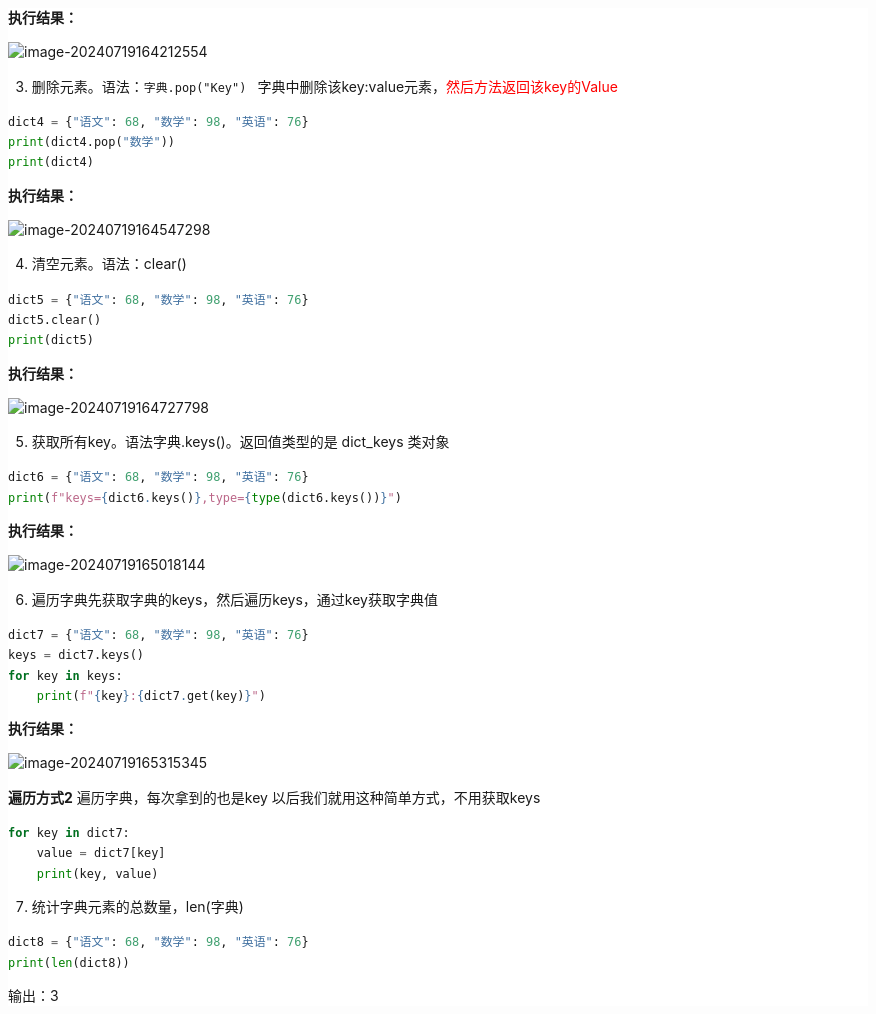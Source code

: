 **执行结果：**

![image-20240719164212554](https://bucket-linxc.oss-cn-guangzhou.aliyuncs.com/images/image-20240719164212554.png)

3. 删除元素。语法：```字典.pop("Key") ``` 字典中删除该key:value元素，<font style="color:red">然后方法返回该key的Value</font>

```python
dict4 = {"语文": 68, "数学": 98, "英语": 76}
print(dict4.pop("数学"))
print(dict4)
```

**执行结果：**

![image-20240719164547298](https://bucket-linxc.oss-cn-guangzhou.aliyuncs.com/images/image-20240719164547298.png)

4. 清空元素。语法：clear()

```python
dict5 = {"语文": 68, "数学": 98, "英语": 76}
dict5.clear()
print(dict5)
```

**执行结果：**

![image-20240719164727798](https://bucket-linxc.oss-cn-guangzhou.aliyuncs.com/images/image-20240719164727798.png)

5. 获取所有key。语法字典.keys()。返回值类型的是 dict_keys 类对象

```python
dict6 = {"语文": 68, "数学": 98, "英语": 76}
print(f"keys={dict6.keys()},type={type(dict6.keys())}")
```

**执行结果：**

![image-20240719165018144](https://bucket-linxc.oss-cn-guangzhou.aliyuncs.com/images/image-20240719165018144.png)

6. 遍历字典先获取字典的keys，然后遍历keys，通过key获取字典值

```python
dict7 = {"语文": 68, "数学": 98, "英语": 76}
keys = dict7.keys()
for key in keys:
    print(f"{key}:{dict7.get(key)}")
```

**执行结果：**

![image-20240719165315345](https://bucket-linxc.oss-cn-guangzhou.aliyuncs.com/images/image-20240719165315345.png)

**遍历方式2**  遍历字典，每次拿到的也是key 以后我们就用这种简单方式，不用获取keys

```python
for key in dict7:
    value = dict7[key]
    print(key, value)
```

7. 统计字典元素的总数量，len(字典)

```python
dict8 = {"语文": 68, "数学": 98, "英语": 76}
print(len(dict8))
```

输出：3
